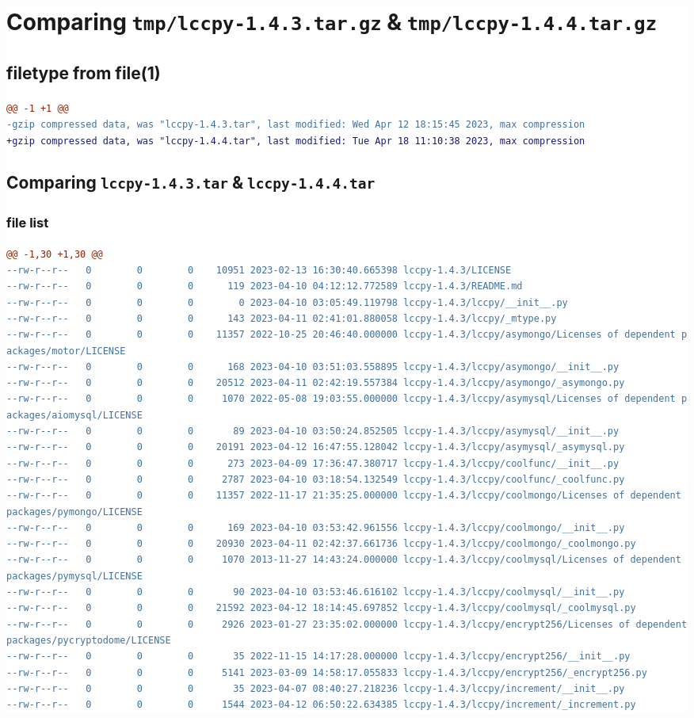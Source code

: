 # Comparing `tmp/lccpy-1.4.3.tar.gz` & `tmp/lccpy-1.4.4.tar.gz`

## filetype from file(1)

```diff
@@ -1 +1 @@
-gzip compressed data, was "lccpy-1.4.3.tar", last modified: Wed Apr 12 18:15:45 2023, max compression
+gzip compressed data, was "lccpy-1.4.4.tar", last modified: Tue Apr 18 11:10:38 2023, max compression
```

## Comparing `lccpy-1.4.3.tar` & `lccpy-1.4.4.tar`

### file list

```diff
@@ -1,30 +1,30 @@
--rw-r--r--   0        0        0    10951 2023-02-13 16:30:40.665398 lccpy-1.4.3/LICENSE
--rw-r--r--   0        0        0      119 2023-04-10 04:12:12.772589 lccpy-1.4.3/README.md
--rw-r--r--   0        0        0        0 2023-04-10 03:05:49.119798 lccpy-1.4.3/lccpy/__init__.py
--rw-r--r--   0        0        0      143 2023-04-11 02:41:01.880058 lccpy-1.4.3/lccpy/_mtype.py
--rw-r--r--   0        0        0    11357 2022-10-25 20:46:40.000000 lccpy-1.4.3/lccpy/asymongo/Licenses of dependent packages/motor/LICENSE
--rw-r--r--   0        0        0      168 2023-04-10 03:51:03.558895 lccpy-1.4.3/lccpy/asymongo/__init__.py
--rw-r--r--   0        0        0    20512 2023-04-11 02:42:19.557384 lccpy-1.4.3/lccpy/asymongo/_asymongo.py
--rw-r--r--   0        0        0     1070 2022-05-08 19:03:55.000000 lccpy-1.4.3/lccpy/asymysql/Licenses of dependent packages/aiomysql/LICENSE
--rw-r--r--   0        0        0       89 2023-04-10 03:50:24.852505 lccpy-1.4.3/lccpy/asymysql/__init__.py
--rw-r--r--   0        0        0    20191 2023-04-12 16:47:55.128042 lccpy-1.4.3/lccpy/asymysql/_asymysql.py
--rw-r--r--   0        0        0      273 2023-04-09 17:36:47.380717 lccpy-1.4.3/lccpy/coolfunc/__init__.py
--rw-r--r--   0        0        0     2787 2023-04-10 03:18:54.132549 lccpy-1.4.3/lccpy/coolfunc/_coolfunc.py
--rw-r--r--   0        0        0    11357 2022-11-17 21:35:25.000000 lccpy-1.4.3/lccpy/coolmongo/Licenses of dependent packages/pymongo/LICENSE
--rw-r--r--   0        0        0      169 2023-04-10 03:53:42.961556 lccpy-1.4.3/lccpy/coolmongo/__init__.py
--rw-r--r--   0        0        0    20930 2023-04-11 02:42:37.661736 lccpy-1.4.3/lccpy/coolmongo/_coolmongo.py
--rw-r--r--   0        0        0     1070 2013-11-27 14:43:24.000000 lccpy-1.4.3/lccpy/coolmysql/Licenses of dependent packages/pymysql/LICENSE
--rw-r--r--   0        0        0       90 2023-04-10 03:53:46.616102 lccpy-1.4.3/lccpy/coolmysql/__init__.py
--rw-r--r--   0        0        0    21592 2023-04-12 18:14:45.697852 lccpy-1.4.3/lccpy/coolmysql/_coolmysql.py
--rw-r--r--   0        0        0     2926 2023-01-27 23:35:02.000000 lccpy-1.4.3/lccpy/encrypt256/Licenses of dependent packages/pycryptodome/LICENSE
--rw-r--r--   0        0        0       35 2022-11-15 14:17:28.000000 lccpy-1.4.3/lccpy/encrypt256/__init__.py
--rw-r--r--   0        0        0     5141 2023-03-09 14:58:17.055833 lccpy-1.4.3/lccpy/encrypt256/_encrypt256.py
--rw-r--r--   0        0        0       35 2023-04-07 08:40:27.218236 lccpy-1.4.3/lccpy/increment/__init__.py
--rw-r--r--   0        0        0     1544 2023-04-12 06:50:22.634385 lccpy-1.4.3/lccpy/increment/_increment.py
```